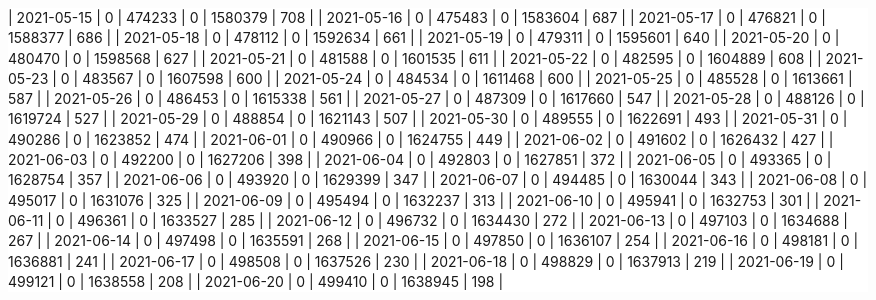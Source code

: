 | 2021-05-15 | 0 | 474233 | 0 | 1580379 | 708 |
| 2021-05-16 | 0 | 475483 | 0 | 1583604 | 687 |
| 2021-05-17 | 0 | 476821 | 0 | 1588377 | 686 |
| 2021-05-18 | 0 | 478112 | 0 | 1592634 | 661 |
| 2021-05-19 | 0 | 479311 | 0 | 1595601 | 640 |
| 2021-05-20 | 0 | 480470 | 0 | 1598568 | 627 |
| 2021-05-21 | 0 | 481588 | 0 | 1601535 | 611 |
| 2021-05-22 | 0 | 482595 | 0 | 1604889 | 608 |
| 2021-05-23 | 0 | 483567 | 0 | 1607598 | 600 |
| 2021-05-24 | 0 | 484534 | 0 | 1611468 | 600 |
| 2021-05-25 | 0 | 485528 | 0 | 1613661 | 587 |
| 2021-05-26 | 0 | 486453 | 0 | 1615338 | 561 |
| 2021-05-27 | 0 | 487309 | 0 | 1617660 | 547 |
| 2021-05-28 | 0 | 488126 | 0 | 1619724 | 527 |
| 2021-05-29 | 0 | 488854 | 0 | 1621143 | 507 |
| 2021-05-30 | 0 | 489555 | 0 | 1622691 | 493 |
| 2021-05-31 | 0 | 490286 | 0 | 1623852 | 474 |
| 2021-06-01 | 0 | 490966 | 0 | 1624755 | 449 |
| 2021-06-02 | 0 | 491602 | 0 | 1626432 | 427 |
| 2021-06-03 | 0 | 492200 | 0 | 1627206 | 398 |
| 2021-06-04 | 0 | 492803 | 0 | 1627851 | 372 |
| 2021-06-05 | 0 | 493365 | 0 | 1628754 | 357 |
| 2021-06-06 | 0 | 493920 | 0 | 1629399 | 347 |
| 2021-06-07 | 0 | 494485 | 0 | 1630044 | 343 |
| 2021-06-08 | 0 | 495017 | 0 | 1631076 | 325 |
| 2021-06-09 | 0 | 495494 | 0 | 1632237 | 313 |
| 2021-06-10 | 0 | 495941 | 0 | 1632753 | 301 |
| 2021-06-11 | 0 | 496361 | 0 | 1633527 | 285 |
| 2021-06-12 | 0 | 496732 | 0 | 1634430 | 272 |
| 2021-06-13 | 0 | 497103 | 0 | 1634688 | 267 |
| 2021-06-14 | 0 | 497498 | 0 | 1635591 | 268 |
| 2021-06-15 | 0 | 497850 | 0 | 1636107 | 254 |
| 2021-06-16 | 0 | 498181 | 0 | 1636881 | 241 |
| 2021-06-17 | 0 | 498508 | 0 | 1637526 | 230 |
| 2021-06-18 | 0 | 498829 | 0 | 1637913 | 219 |
| 2021-06-19 | 0 | 499121 | 0 | 1638558 | 208 |
| 2021-06-20 | 0 | 499410 | 0 | 1638945 | 198 |